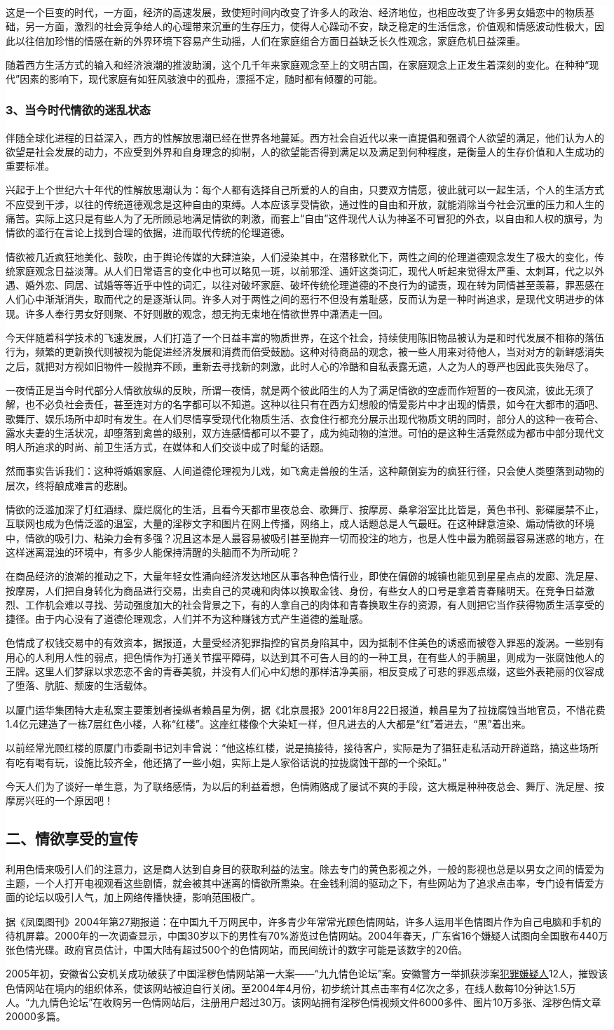 这是一个巨变的时代，一方面，经济的高速发展，致使短时间内改变了许多人的政治、经济地位，也相应改变了许多男女婚恋中的物质基础，另一方面，激烈的社会竞争给人的心理带来沉重的生存压力，使得人心躁动不安，缺乏稳定的生活信念，价值观和情感波动性极大，因此以往倍加珍惜的情感在新的外界环境下容易产生动摇，人们在家庭组合方面日益缺乏长久性观念，家庭危机日益深重。

随着西方生活方式的输入和经济浪潮的推波助澜，这个几千年来家庭观念至上的文明古国，在家庭观念上正发生着深刻的变化。在种种“现代”因素的影响下，现代家庭有如狂风骇浪中的孤舟，漂摇不定，随时都有倾覆的可能。

### 3、当今时代情欲的迷乱状态

伴随全球化进程的日益深入，西方的性解放思潮已经在世界各地蔓延。西方社会自近代以来一直提倡和强调个人欲望的满足，他们认为人的欲望是社会发展的动力，不应受到外界和自身理念的抑制，人的欲望能否得到满足以及满足到何种程度，是衡量人的生存价值和人生成功的重要标准。

兴起于上个世纪六十年代的性解放思潮认为：每个人都有选择自己所爱的人的自由，只要双方情愿，彼此就可以一起生活，个人的生活方式不应受到干涉，以往的传统道德观念是这种自由的束缚。人本应该享受情欲，通过性的自由和开放，就能消除当今社会沉重的压力和人生的痛苦。实际上这只是有些人为了无所顾忌地满足情欲的刺激，而套上“自由”这件现代人认为神圣不可冒犯的外衣，以自由和人权的旗号，为情欲的滥行在言论上找到合理的依据，进而取代传统的伦理道德。

情欲被几近疯狂地美化、鼓吹，由于舆论传媒的大肆渲染，人们浸染其中，在潜移默化下，两性之间的伦理道德观念发生了极大的变化，传统家庭观念日益淡薄。从人们日常语言的变化中也可以略见一斑，以前邪淫、通奸这类词汇，现代人听起来觉得太严重、太刺耳，代之以外遇、婚外恋、同居、试婚等等近乎中性的词汇，以往对破坏家庭、破坏传统伦理道德的不良行为的谴责，现在转为同情甚至羡慕，罪恶感在人们心中渐渐消失，取而代之的是逐渐认同。许多人对于两性之间的恶行不但没有羞耻感，反而认为是一种时尚追求，是现代文明进步的体现。许多人奉行男女好则聚、不好则散的观念，想无拘无束地在情欲世界中潇洒走一回。

今天伴随着科学技术的飞速发展，人们打造了一个日益丰富的物质世界，在这个社会，持续使用陈旧物品被认为是和时代发展不相称的落伍行为，频繁的更新换代则被视为能促进经济发展和消费而倍受鼓励。这种对待商品的观念，被一些人用来对待他人，当对对方的新鲜感消失之后，就把对方视如旧物件一般抛弃不顾，重新去寻找新的刺激，此时人心的冷酷和自私表露无遗，人之为人的尊严也因此丧失殆尽了。

一夜情正是当今时代部分人情欲放纵的反映，所谓一夜情，就是两个彼此陌生的人为了满足情欲的空虚而作短暂的一夜风流，彼此无须了解，也不必负社会责任，甚至连对方的名字都可以不知道。这种以往只有在西方幻想般的情爱影片中才出现的情景，如今在大都市的酒吧、歌舞厅、娱乐场所中却时有发生。在人们尽情享受现代化物质生活、衣食住行都充分展示出现代物质文明的同时，部分人的这种一夜苟合、露水夫妻的生活状况，却堕落到禽兽的级别，双方连感情都可以不要了，成为纯动物的渲泄。可怕的是这种生活竟然成为都市中部分现代文明人所追求的时尚、前卫生活方式，在媒体和人们交谈中成了时髦的话题。

然而事实告诉我们：这种将婚姻家庭、人间道德伦理视为儿戏，如飞禽走兽般的生活，这种颠倒妄为的疯狂行径，只会使人类堕落到动物的层次，终将酿成难言的悲剧。

情欲的泛滥加深了灯红酒绿、糜烂腐化的生活，且看今天都市里夜总会、歌舞厅、按摩房、桑拿浴室比比皆是，黄色书刊、影碟屡禁不止，互联网也成为色情泛滥的温室，大量的淫秽文字和图片在网上传播，网络上，成人话题总是人气最旺。在这种肆意渲染、煽动情欲的环境中，情欲的吸引力、粘染力会有多强？况且这本是人最容易被吸引甚至抛弃一切而投注的地方，也是人性中最为脆弱最容易迷惑的地方，在这样迷离混浊的环境中，有多少人能保持清醒的头脑而不为所动呢？

在商品经济的浪潮的推动之下，大量年轻女性涌向经济发达地区从事各种色情行业，即使在偏僻的城镇也能见到星星点点的发廊、洗足屋、按摩房，人们把自身转化为商品进行交易，出卖自己的灵魂和肉体以换取金钱、身份，有些女人的口号是拿着青春赌明天。在竞争日益激烈、工作机会难以寻找、劳动强度加大的社会背景之下，有的人拿自己的肉体和青春换取生存的资源，有人则把它当作获得物质生活享受的捷径。由于内心没有了道德伦理观念，人们并不为这种赚钱方式产生道德的羞耻感。

色情成了权钱交易中的有效资本，据报道，大量受经济犯罪指控的官员身陷其中，因为抵制不住美色的诱惑而被卷入罪恶的漩涡。一些别有用心的人利用人性的弱点，把色情作为打通关节摆平障碍，以达到其不可告人目的的一种工具，在有些人的手腕里，则成为一张腐蚀他人的王牌。这里人们梦寐以求恋恋不舍的青春美貌，并没有人们心中幻想的那样洁净美丽，相反变成了可悲的罪恶点缀，这些外表艳丽的仪容成了堕落、肮脏、颓废的生活载体。

以厦门运华集团特大走私案主要策划者操纵者赖昌星为例，据《北京晨报》2001年8月22日报道，赖昌星为了拉拢腐蚀当地官员，不惜花费1.4亿元建造了一栋7层红色小楼，人称“红楼”。这座红楼像个大染缸一样，但凡进去的人大都是“红”着进去，“黑”着出来。

以前经常光顾红楼的原厦门市委副书记刘丰曾说：“他这栋红楼，说是搞接待，接待客户，实际是为了猖狂走私活动开辟道路，搞这些场所有吃有喝有玩，设施比较齐全，他还搞了一些小姐，实际上是人家俗话说的拉拢腐蚀干部的一个染缸。”

今天人们为了谈好一单生意，为了联络感情，为以后的利益着想，色情贿赂成了屡试不爽的手段，这大概是种种夜总会、舞厅、洗足屋、按摩房兴旺的一个原因吧！

## 二、情欲享受的宣传

利用色情来吸引人们的注意力，这是商人达到自身目的获取利益的法宝。除去专门的黄色影视之外，一般的影视也总是以男女之间的情爱为主题，一个人打开电视观看这些剧情，就会被其中迷离的情欲所熏染。在金钱利润的驱动之下，有些网站为了追求点击率，专门设有情爱方面的论坛以吸引人气，加上网络传播快捷，影响范围极广。

据《凤凰图刊》2004年第27期报道：在中国九千万网民中，许多青少年常常光顾色情网站，许多人运用半色情图片作为自己电脑和手机的待机屏幕。2000年的一次调查显示，中国30岁以下的男性有70%游览过色情网站。2004年春天，广东省16个嫌疑人试图向全国散布440万张色情光碟。政府官员估计，中国大陆有超过500个的色情网站，而民间统计的数字可能是该数字的20倍。

2005年初，安徽省公安机关成功破获了中国淫秽色情网站第一大案——“九九情色论坛”案。安徽警方一举抓获涉案[犯罪嫌疑人](http://psearch.163.com/psearch.php?q=犯罪嫌疑人)12人，摧毁该色情网站在境内的组织体系，使该网站被迫自行关闭。至2004年4月份，初步统计其点击率有4亿次之多，在线人数每10分钟达1.5万人。“九九情色论坛”在收购另一色情网站后，注册用户超过30万。该网站拥有淫秽色情视频文件6000多件、图片10万多张、淫秽色情文章20000多篇。
